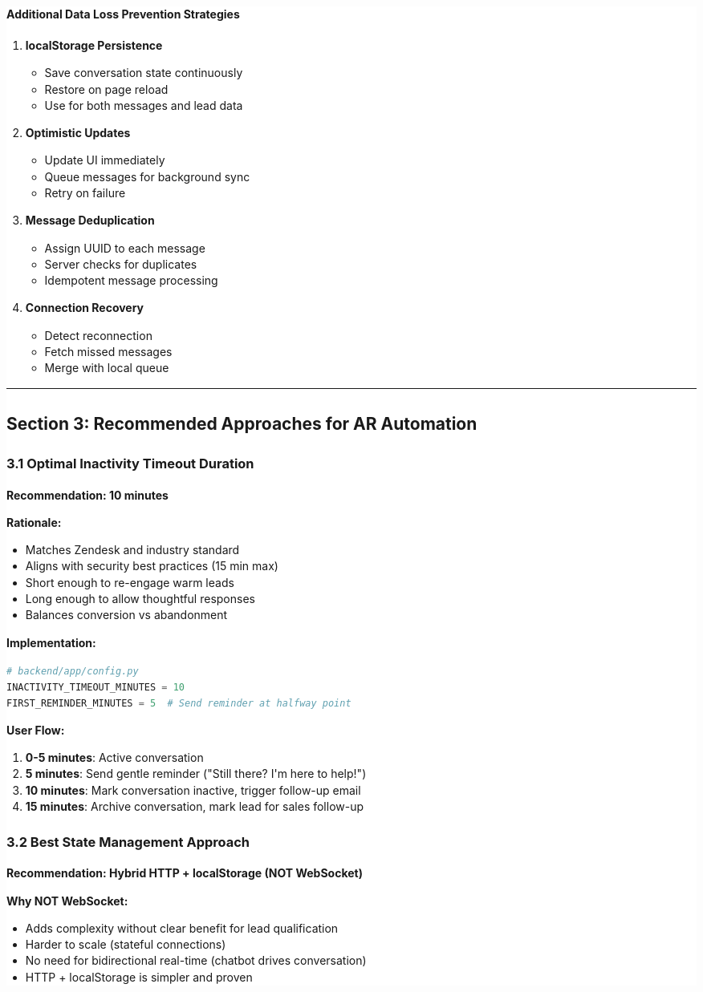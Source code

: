 #### Additional Data Loss Prevention Strategies

1. **localStorage Persistence**
   - Save conversation state continuously
   - Restore on page reload
   - Use for both messages and lead data

2. **Optimistic Updates**
   - Update UI immediately
   - Queue messages for background sync
   - Retry on failure

3. **Message Deduplication**
   - Assign UUID to each message
   - Server checks for duplicates
   - Idempotent message processing

4. **Connection Recovery**
   - Detect reconnection
   - Fetch missed messages
   - Merge with local queue

---

## Section 3: Recommended Approaches for AR Automation

### 3.1 Optimal Inactivity Timeout Duration

**Recommendation: 10 minutes**

**Rationale:**
- Matches Zendesk and industry standard
- Aligns with security best practices (15 min max)
- Short enough to re-engage warm leads
- Long enough to allow thoughtful responses
- Balances conversion vs abandonment

**Implementation:**
```python
# backend/app/config.py
INACTIVITY_TIMEOUT_MINUTES = 10
FIRST_REMINDER_MINUTES = 5  # Send reminder at halfway point
```

**User Flow:**
1. **0-5 minutes**: Active conversation
2. **5 minutes**: Send gentle reminder ("Still there? I'm here to help!")
3. **10 minutes**: Mark conversation inactive, trigger follow-up email
4. **15 minutes**: Archive conversation, mark lead for sales follow-up

### 3.2 Best State Management Approach

**Recommendation: Hybrid HTTP + localStorage (NOT WebSocket)**

**Why NOT WebSocket:**
- Adds complexity without clear benefit for lead qualification
- Harder to scale (stateful connections)
- No need for bidirectional real-time (chatbot drives conversation)
- HTTP + localStorage is simpler and proven
